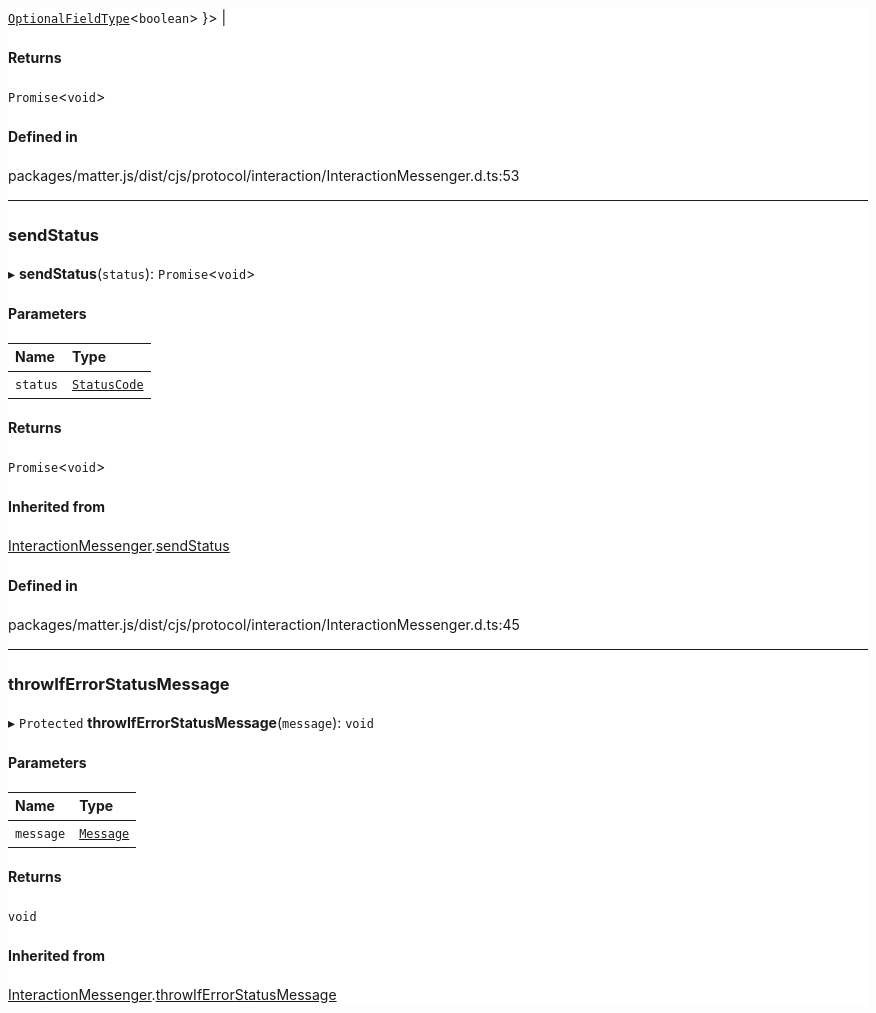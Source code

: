 [`OptionalFieldType`](../interfaces/exports_tlv.OptionalFieldType.md)<`boolean`\>  }\> |

#### Returns

`Promise`<`void`\>

#### Defined in

packages/matter.js/dist/cjs/protocol/interaction/InteractionMessenger.d.ts:53

___

### sendStatus

▸ **sendStatus**(`status`): `Promise`<`void`\>

#### Parameters

| Name | Type |
| :------ | :------ |
| `status` | [`StatusCode`](../enums/exports_interaction.StatusCode.md) |

#### Returns

`Promise`<`void`\>

#### Inherited from

[InteractionMessenger](index._internal_.InteractionMessenger.md).[sendStatus](index._internal_.InteractionMessenger.md#sendstatus)

#### Defined in

packages/matter.js/dist/cjs/protocol/interaction/InteractionMessenger.d.ts:45

___

### throwIfErrorStatusMessage

▸ `Protected` **throwIfErrorStatusMessage**(`message`): `void`

#### Parameters

| Name | Type |
| :------ | :------ |
| `message` | [`Message`](../interfaces/exports_codec.Message.md) |

#### Returns

`void`

#### Inherited from

[InteractionMessenger](index._internal_.InteractionMessenger.md).[throwIfErrorStatusMessage](index._internal_.InteractionMessenger.md#throwiferrorstatusmessage)
